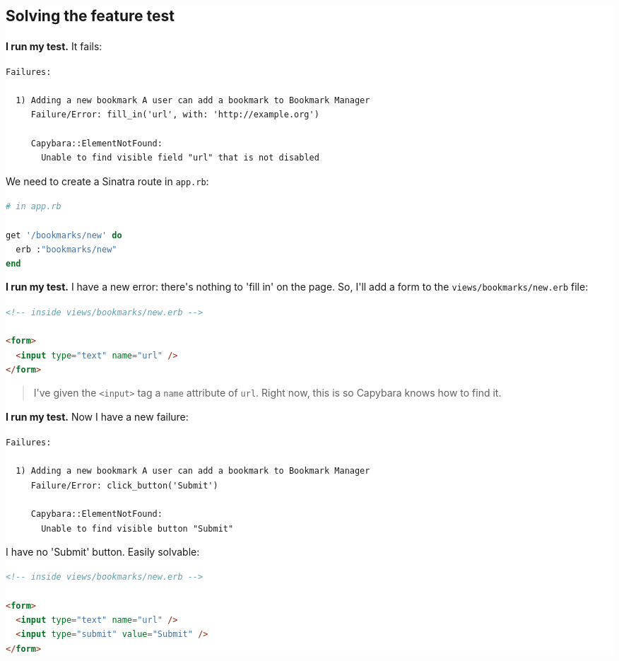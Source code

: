 ## Solving the feature test

**I run my test.** It fails:

```
Failures:

  1) Adding a new bookmark A user can add a bookmark to Bookmark Manager
     Failure/Error: fill_in('url', with: 'http://example.org')

     Capybara::ElementNotFound:
       Unable to find visible field "url" that is not disabled
```

We need to create a Sinatra route in `app.rb`:

```ruby
# in app.rb

get '/bookmarks/new' do
  erb :"bookmarks/new"
end
```

**I run my test.** I have a new error: there's nothing to 'fill in' on the page. So, I'll add a form to the `views/bookmarks/new.erb` file:

```html
<!-- inside views/bookmarks/new.erb -->

<form>
  <input type="text" name="url" />
</form>
```

> I've given the `<input>` tag a `name` attribute of `url`. Right now, this is so Capybara knows how to find it.

**I run my test.** Now I have a new failure:

```
Failures:

  1) Adding a new bookmark A user can add a bookmark to Bookmark Manager
     Failure/Error: click_button('Submit')

     Capybara::ElementNotFound:
       Unable to find visible button "Submit"
```

I have no 'Submit' button. Easily solvable:

```html
<!-- inside views/bookmarks/new.erb -->

<form>
  <input type="text" name="url" />
  <input type="submit" value="Submit" />
</form>
```
